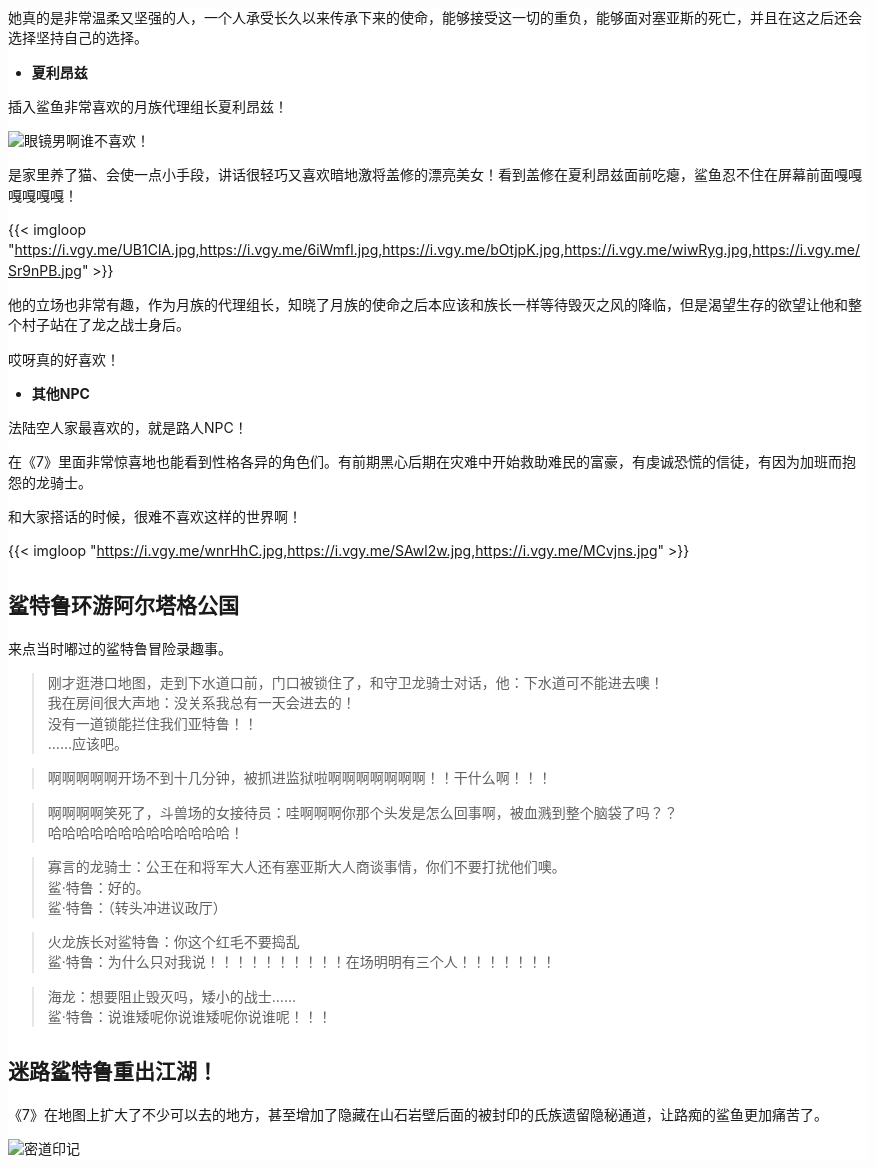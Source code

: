 她真的是非常温柔又坚强的人，一个人承受长久以来传承下来的使命，能够接受这一切的重负，能够面对塞亚斯的死亡，并且在这之后还会选择坚持自己的选择。

- **夏利昂兹**

插入鲨鱼非常喜欢的月族代理组长夏利昂兹！

![眼镜男啊谁不喜欢！](https://i.vgy.me/t2jFnW.jpg)

是家里养了猫、会使一点小手段，讲话很轻巧又喜欢暗地激将盖修的漂亮美女！看到盖修在夏利昂兹面前吃瘪，鲨鱼忍不住在屏幕前面嘎嘎嘎嘎嘎嘎！

{{< imgloop "https://i.vgy.me/UB1ClA.jpg,https://i.vgy.me/6iWmfl.jpg,https://i.vgy.me/bOtjpK.jpg,https://i.vgy.me/wiwRyg.jpg,https://i.vgy.me/Sr9nPB.jpg" >}}

他的立场也非常有趣，作为月族的代理组长，知晓了月族的使命之后本应该和族长一样等待毁灭之风的降临，但是渴望生存的欲望让他和整个村子站在了龙之战士身后。

哎呀真的好喜欢！

- **其他NPC**

法陆空人家最喜欢的，就是路人NPC！

在《7》里面非常惊喜地也能看到性格各异的角色们。有前期黑心后期在灾难中开始救助难民的富豪，有虔诚恐慌的信徒，有因为加班而抱怨的龙骑士。

和大家搭话的时候，很难不喜欢这样的世界啊！

{{< imgloop "https://i.vgy.me/wnrHhC.jpg,https://i.vgy.me/SAwl2w.jpg,https://i.vgy.me/MCvjns.jpg" >}}

## 鲨特鲁环游阿尔塔格公国

来点当时嘟过的鲨特鲁冒险录趣事。

>刚才逛港口地图，走到下水道口前，门口被锁住了，和守卫龙骑士对话，他：下水道可不能进去噢！  
我在房间很大声地：没关系我总有一天会进去的！  
没有一道锁能拦住我们亚特鲁！！  
……应该吧。

>啊啊啊啊啊开场不到十几分钟，被抓进监狱啦啊啊啊啊啊啊啊！！干什么啊！！！

>啊啊啊啊笑死了，斗兽场的女接待员：哇啊啊啊你那个头发是怎么回事啊，被血溅到整个脑袋了吗？？  
哈哈哈哈哈哈哈哈哈哈哈哈哈！

>寡言的龙骑士：公王在和将军大人还有塞亚斯大人商谈事情，你们不要打扰他们噢。  
鲨·特鲁：好的。  
鲨·特鲁：（转头冲进议政厅）

>火龙族长对鲨特鲁：你这个红毛不要捣乱  
鲨·特鲁：为什么只对我说！！！！！！！！！！在场明明有三个人！！！！！！！

>海龙：想要阻止毁灭吗，矮小的战士……  
鲨·特鲁：说谁矮呢你说谁矮呢你说谁呢！！！

## 迷路鲨特鲁重出江湖！

《7》在地图上扩大了不少可以去的地方，甚至增加了隐藏在山石岩壁后面的被封印的氏族遗留隐秘通道，让路痴的鲨鱼更加痛苦了。

![密道印记](https://i.vgy.me/Z5KKAW.jpg)
